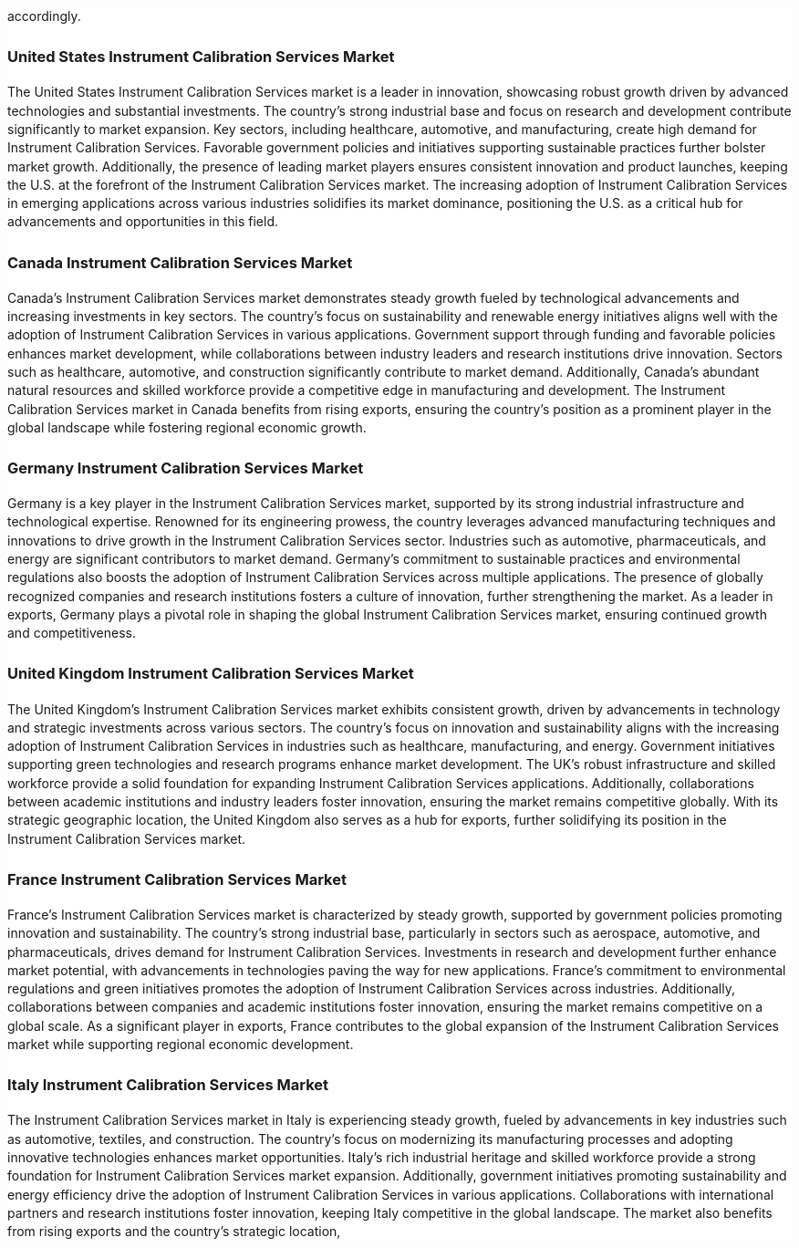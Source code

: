accordingly.</p><h3>United States Instrument Calibration Services Market</h3><p>The United States Instrument Calibration Services market is a leader in innovation, showcasing robust growth driven by advanced technologies and substantial investments. The country&rsquo;s strong industrial base and focus on research and development contribute significantly to market expansion. Key sectors, including healthcare, automotive, and manufacturing, create high demand for Instrument Calibration Services. Favorable government policies and initiatives supporting sustainable practices further bolster market growth. Additionally, the presence of leading market players ensures consistent innovation and product launches, keeping the U.S. at the forefront of the Instrument Calibration Services market. The increasing adoption of Instrument Calibration Services in emerging applications across various industries solidifies its market dominance, positioning the U.S. as a critical hub for advancements and opportunities in this field.</p><h3>Canada Instrument Calibration Services Market</h3><p>Canada&rsquo;s Instrument Calibration Services market demonstrates steady growth fueled by technological advancements and increasing investments in key sectors. The country&rsquo;s focus on sustainability and renewable energy initiatives aligns well with the adoption of Instrument Calibration Services in various applications. Government support through funding and favorable policies enhances market development, while collaborations between industry leaders and research institutions drive innovation. Sectors such as healthcare, automotive, and construction significantly contribute to market demand. Additionally, Canada&rsquo;s abundant natural resources and skilled workforce provide a competitive edge in manufacturing and development. The Instrument Calibration Services market in Canada benefits from rising exports, ensuring the country&rsquo;s position as a prominent player in the global landscape while fostering regional economic growth.</p><h3>Germany Instrument Calibration Services Market</h3><p>Germany is a key player in the Instrument Calibration Services market, supported by its strong industrial infrastructure and technological expertise. Renowned for its engineering prowess, the country leverages advanced manufacturing techniques and innovations to drive growth in the Instrument Calibration Services sector. Industries such as automotive, pharmaceuticals, and energy are significant contributors to market demand. Germany&rsquo;s commitment to sustainable practices and environmental regulations also boosts the adoption of Instrument Calibration Services across multiple applications. The presence of globally recognized companies and research institutions fosters a culture of innovation, further strengthening the market. As a leader in exports, Germany plays a pivotal role in shaping the global Instrument Calibration Services market, ensuring continued growth and competitiveness.</p><h3>United Kingdom Instrument Calibration Services Market</h3><p>The United Kingdom&rsquo;s Instrument Calibration Services market exhibits consistent growth, driven by advancements in technology and strategic investments across various sectors. The country&rsquo;s focus on innovation and sustainability aligns with the increasing adoption of Instrument Calibration Services in industries such as healthcare, manufacturing, and energy. Government initiatives supporting green technologies and research programs enhance market development. The UK&rsquo;s robust infrastructure and skilled workforce provide a solid foundation for expanding Instrument Calibration Services applications. Additionally, collaborations between academic institutions and industry leaders foster innovation, ensuring the market remains competitive globally. With its strategic geographic location, the United Kingdom also serves as a hub for exports, further solidifying its position in the Instrument Calibration Services market.</p><h3>France Instrument Calibration Services Market</h3><p>France&rsquo;s Instrument Calibration Services market is characterized by steady growth, supported by government policies promoting innovation and sustainability. The country&rsquo;s strong industrial base, particularly in sectors such as aerospace, automotive, and pharmaceuticals, drives demand for Instrument Calibration Services. Investments in research and development further enhance market potential, with advancements in technologies paving the way for new applications. France&rsquo;s commitment to environmental regulations and green initiatives promotes the adoption of Instrument Calibration Services across industries. Additionally, collaborations between companies and academic institutions foster innovation, ensuring the market remains competitive on a global scale. As a significant player in exports, France contributes to the global expansion of the Instrument Calibration Services market while supporting regional economic development.</p><h3>Italy Instrument Calibration Services Market</h3><p>The Instrument Calibration Services market in Italy is experiencing steady growth, fueled by advancements in key industries such as automotive, textiles, and construction. The country&rsquo;s focus on modernizing its manufacturing processes and adopting innovative technologies enhances market opportunities. Italy&rsquo;s rich industrial heritage and skilled workforce provide a strong foundation for Instrument Calibration Services market expansion. Additionally, government initiatives promoting sustainability and energy efficiency drive the adoption of Instrument Calibration Services in various applications. Collaborations with international partners and research institutions foster innovation, keeping Italy competitive in the global landscape. The market also benefits from rising exports and the country&rsquo;s strategic location,